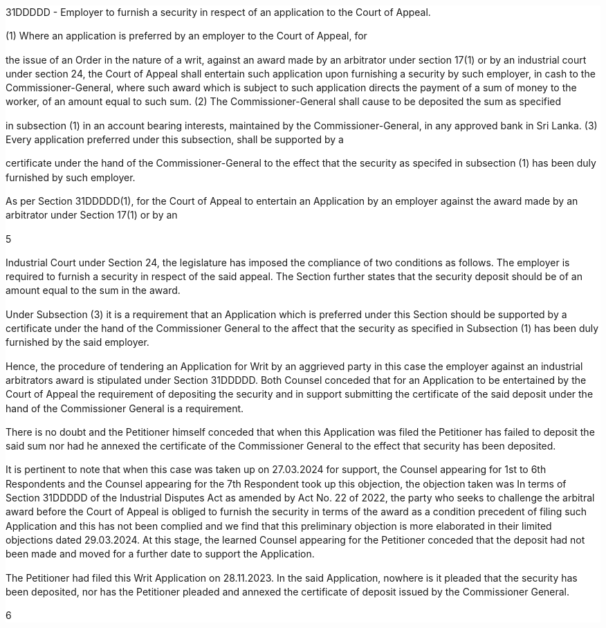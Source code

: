 31DDDDD - Employer to furnish a security in respect of an application to the Court of Appeal.

(1) Where an application is preferred by an employer to the Court of Appeal, for

the issue of an Order in the nature of a writ, against an award made by an arbitrator under section 17(1) or by an industrial court under section 24, the Court of Appeal shall entertain such application upon furnishing a security by such employer, in cash to the Commissioner-General, where such award which is subject to such application directs the payment of a sum of money to the worker, of an amount equal to such sum. (2) The Commissioner-General shall cause to be deposited the sum as specified

in subsection (1) in an account bearing interests, maintained by the Commissioner-General, in any approved bank in Sri Lanka. (3) Every application preferred under this subsection, shall be supported by a

certificate under the hand of the Commissioner-General to the effect that the security as specifed in subsection (1) has been duly furnished by such employer.

As per Section 31DDDDD(1), for the Court of Appeal to entertain an Application by an employer against the award made by an arbitrator under Section 17(1) or by an

5

Industrial Court under Section 24, the legislature has imposed the compliance of two conditions as follows. The employer is required to furnish a security in respect of the said appeal. The Section further states that the security deposit should be of an amount equal to the sum in the award.

Under Subsection (3) it is a requirement that an Application which is preferred under this Section should be supported by a certificate under the hand of the Commissioner General to the affect that the security as specified in Subsection (1) has been duly furnished by the said employer.

Hence, the procedure of tendering an Application for Writ by an aggrieved party in this case the employer against an industrial arbitrators award is stipulated under Section 31DDDDD. Both Counsel conceded that for an Application to be entertained by the Court of Appeal the requirement of depositing the security and in support submitting the certificate of the said deposit under the hand of the Commissioner General is a requirement.

There is no doubt and the Petitioner himself conceded that when this Application was filed the Petitioner has failed to deposit the said sum nor had he annexed the certificate of the Commissioner General to the effect that security has been deposited.

It is pertinent to note that when this case was taken up on 27.03.2024 for support, the Counsel appearing for 1st to 6th Respondents and the Counsel appearing for the 7th Respondent took up this objection, the objection taken was In terms of Section 31DDDDD of the Industrial Disputes Act as amended by Act No. 22 of 2022, the party who seeks to challenge the arbitral award before the Court of Appeal is obliged to furnish the security in terms of the award as a condition precedent of filing such Application and this has not been complied and we find that this preliminary objection is more elaborated in their limited objections dated 29.03.2024. At this stage, the learned Counsel appearing for the Petitioner conceded that the deposit had not been made and moved for a further date to support the Application.

The Petitioner had filed this Writ Application on 28.11.2023. In the said Application, nowhere is it pleaded that the security has been deposited, nor has the Petitioner pleaded and annexed the certificate of deposit issued by the Commissioner General.

6
